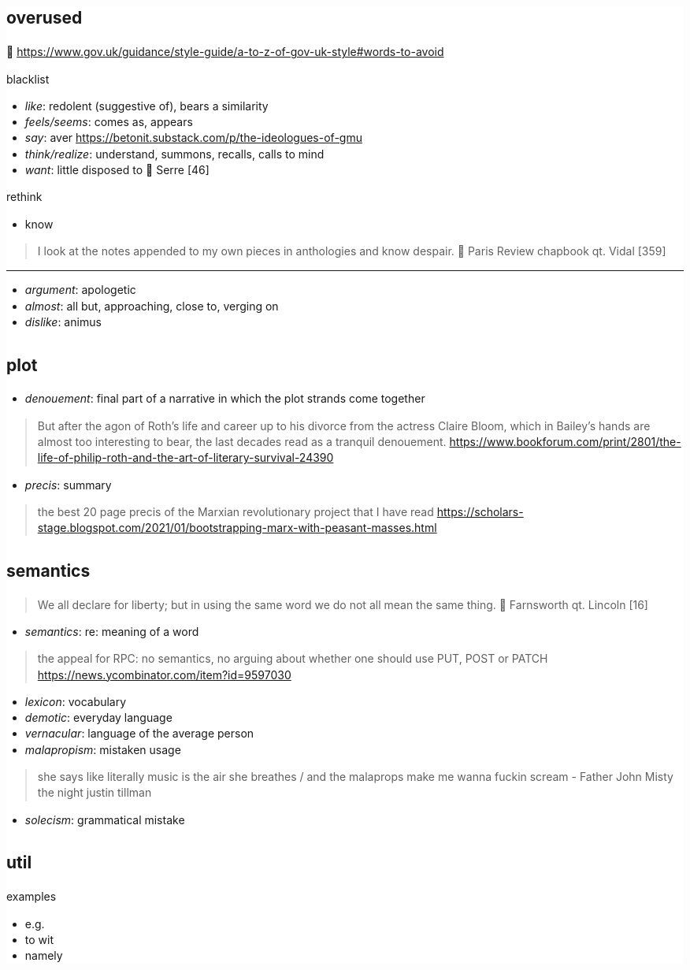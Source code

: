 ## overused

🔗 https://www.gov.uk/guidance/style-guide/a-to-z-of-gov-uk-style#words-to-avoid

blacklist
* _like_: redolent (suggestive of), bears a similarity
* _feels/seems_: comes as, appears
* _say_: aver https://betonit.substack.com/p/the-ideologues-of-gmu
* _think/realize_: understand, summons, recalls, calls to mind
* _want_: little disposed to 📙 Serre [46]

rethink
* know
> I look at the notes appended to my own pieces in anthologies and know despair. 📙 Paris Review chapbook qt. Vidal [359]

---

* _argument_: apologetic
* _almost_: all but, approaching, close to, verging on
* _dislike_: animus

## plot

* _denouement_: final part of a narrative in which the plot strands come together
> But after the agon of Roth’s life and career up to his divorce from the actress Claire Bloom, which in Bailey’s hands are almost too interesting to bear, the last decades read as a tranquil denouement. https://www.bookforum.com/print/2801/the-life-of-philip-roth-and-the-art-of-literary-survival-24390
* _precis_: summary
> the best 20 page precis of the Marxian revolutionary project that I have read https://scholars-stage.blogspot.com/2021/01/bootstrapping-marx-with-peasant-masses.html

## semantics

> We all declare for liberty; but in using the same word we do not all mean the same thing. 📙 Farnsworth qt. Lincoln [16]

* _semantics_: re: meaning of a word
> the appeal for RPC: no semantics, no arguing about whether one should use PUT, POST or PATCH https://news.ycombinator.com/item?id=9597030
* _lexicon_: vocabulary
* _demotic_: everyday language
* _vernacular_: language of the average person
* _malapropism_: mistaken usage
> she says like literally music is the air she breathes / and the malaprops make me wanna fuckin scream - Father John Misty the night justin tillman
* _solecism_: grammatical mistake

## util

examples
* e.g.
* to wit
* namely
